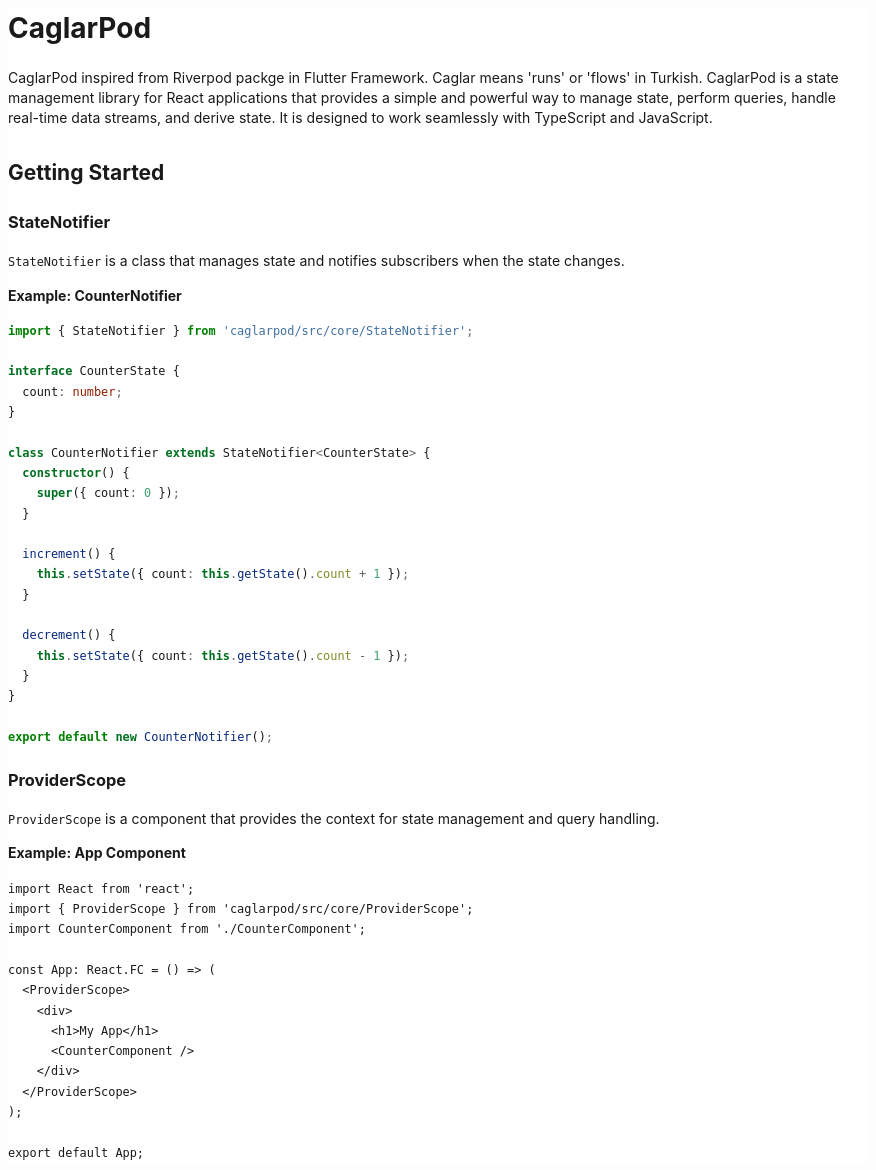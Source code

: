 
# CaglarPod

CaglarPod inspired from Riverpod packge in Flutter Framework. Caglar means 'runs' or 'flows' in Turkish. CaglarPod is a state management library for React applications that provides a simple and powerful way to manage state, perform queries, handle real-time data streams, and derive state. It is designed to work seamlessly with TypeScript and JavaScript.


## Getting Started

### StateNotifier

`StateNotifier` is a class that manages state and notifies subscribers when the state changes.

**Example: CounterNotifier**

```typescript
import { StateNotifier } from 'caglarpod/src/core/StateNotifier';

interface CounterState {
  count: number;
}

class CounterNotifier extends StateNotifier<CounterState> {
  constructor() {
    super({ count: 0 });
  }

  increment() {
    this.setState({ count: this.getState().count + 1 });
  }

  decrement() {
    this.setState({ count: this.getState().count - 1 });
  }
}

export default new CounterNotifier();
```

### ProviderScope

`ProviderScope` is a component that provides the context for state management and query handling.

**Example: App Component**

```tsx
import React from 'react';
import { ProviderScope } from 'caglarpod/src/core/ProviderScope';
import CounterComponent from './CounterComponent';

const App: React.FC = () => (
  <ProviderScope>
    <div>
      <h1>My App</h1>
      <CounterComponent />
    </div>
  </ProviderScope>
);

export default App;
```
